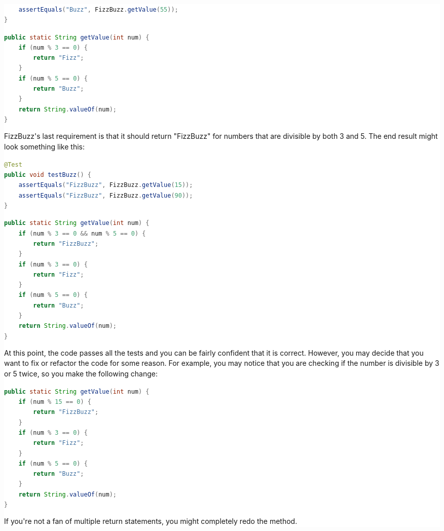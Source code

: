 ```java
    assertEquals("Buzz", FizzBuzz.getValue(55));
}
```
```java
public static String getValue(int num) {
    if (num % 3 == 0) {
        return "Fizz";
    }
    if (num % 5 == 0) {
        return "Buzz";
    }
    return String.valueOf(num);
}
```

FizzBuzz's last requirement is that it should return "FizzBuzz" for numbers that are divisible by both 3 and 5. The end result might look something like this:

```java
@Test
public void testBuzz() {
    assertEquals("FizzBuzz", FizzBuzz.getValue(15));
    assertEquals("FizzBuzz", FizzBuzz.getValue(90));
}
```
```java
public static String getValue(int num) {
    if (num % 3 == 0 && num % 5 == 0) {
        return "FizzBuzz";
    }
    if (num % 3 == 0) {
        return "Fizz";
    }
    if (num % 5 == 0) {
        return "Buzz";
    }
    return String.valueOf(num);
}
```

At this point, the code passes all the tests and you can be fairly confident that it is correct. However, you may decide that you want to fix or refactor the code for some reason. For example, you may notice that you are checking if the number is divisible by 3 or 5 twice, so you make the following change:

```java
public static String getValue(int num) {
    if (num % 15 == 0) {
        return "FizzBuzz";
    }
    if (num % 3 == 0) {
        return "Fizz";
    }
    if (num % 5 == 0) {
        return "Buzz";
    }
    return String.valueOf(num);
}
```
If you're not a fan of multiple return statements, you might completely redo the method.
